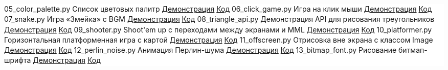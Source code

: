 <td>05_color_palette.py</td>
<td>Список цветовых палитр</td>
<td><a href="https://kitao.github.io/pyxel/wasm/examples/05_color_palette.html">Демонстрация</a></td>
<td><a href="https://github.com/kitao/pyxel/blob/main/python/pyxel/examples/05_color_palette.py">Код</a></td>
</tr>
<tr>
<td>06_click_game.py</td>
<td>Игра на клик мыши</td>
<td><a href="https://kitao.github.io/pyxel/wasm/examples/06_click_game.html">Демонстрация</a></td>
<td><a href="https://github.com/kitao/pyxel/blob/main/python/pyxel/examples/06_click_game.py">Код</a></td>
</tr>
<tr>
<td>07_snake.py</td>
<td>Игра «Змейка» с BGM</td>
<td><a href="https://kitao.github.io/pyxel/wasm/examples/07_snake.html">Демонстрация</a></td>
<td><a href="https://github.com/kitao/pyxel/blob/main/python/pyxel/examples/07_snake.py">Код</a></td>
</tr>
<tr>
<td>08_triangle_api.py</td>
<td>Демонстрация API для рисования треугольников</td>
<td><a href="https://kitao.github.io/pyxel/wasm/examples/08_triangle_api.html">Демонстрация</a></td>
<td><a href="https://github.com/kitao/pyxel/blob/main/python/pyxel/examples/08_triangle_api.py">Код</a></td>
</tr>
<tr>
<td>09_shooter.py</td>
<td>Shoot'em up с переходами между экранами и MML</td>
<td><a href="https://kitao.github.io/pyxel/wasm/examples/09_shooter.html">Демонстрация</a></td>
<td><a href="https://github.com/kitao/pyxel/blob/main/python/pyxel/examples/09_shooter.py">Код</a></td>
</tr>
<tr>
<td>10_platformer.py</td>
<td>Горизонтальная платформенная игра с картой</td>
<td><a href="https://kitao.github.io/pyxel/wasm/examples/10_platformer.html">Демонстрация</a></td>
<td><a href="https://github.com/kitao/pyxel/blob/main/python/pyxel/examples/10_platformer.py">Код</a></td>
</tr>
<tr>
<td>11_offscreen.py</td>
<td>Отрисовка вне экрана с классом Image</td>
<td><a href="https://kitao.github.io/pyxel/wasm/examples/11_offscreen.html">Демонстрация</a></td>
<td><a href="https://github.com/kitao/pyxel/blob/main/python/pyxel/examples/11_offscreen.py">Код</a></td>
</tr>
<tr>
<td>12_perlin_noise.py</td>
<td>Анимация Перлин-шума</td>
<td><a href="https://kitao.github.io/pyxel/wasm/examples/12_perlin_noise.html">Демонстрация</a></td>
<td><a href="https://github.com/kitao/pyxel/blob/main/python/pyxel/examples/12_perlin_noise.py">Код</a></td>
</tr>
<tr>
<td>13_bitmap_font.py</td>
<td>Рисование битмап-шрифта</td>
<td><a href="https://kitao.github.io/pyxel/wasm/examples/13_bitmap_font.html">Демонстрация</a></td>
<td><a href="https://github.com/kitao/pyxel/blob/main/python/pyxel/examples/13_bitmap_font.py">Код</a></td>